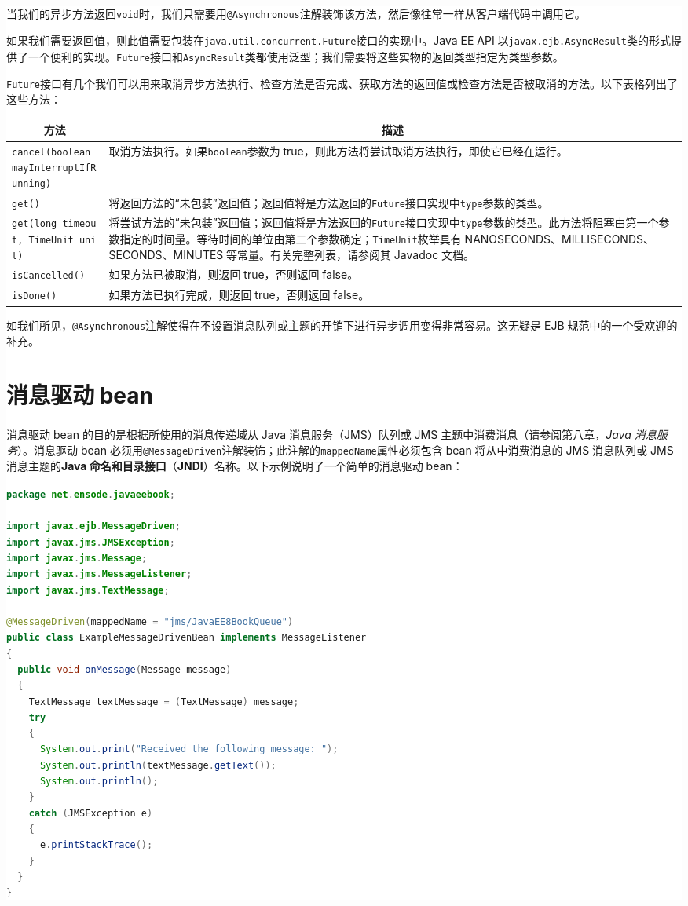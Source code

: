 当我们的异步方法返回`void`时，我们只需要用`@Asynchronous`注解装饰该方法，然后像往常一样从客户端代码中调用它。

如果我们需要返回值，则此值需要包装在`java.util.concurrent.Future`接口的实现中。Java EE API 以`javax.ejb.AsyncResult`类的形式提供了一个便利的实现。`Future`接口和`AsyncResult`类都使用泛型；我们需要将这些实物的返回类型指定为类型参数。

`Future`接口有几个我们可以用来取消异步方法执行、检查方法是否完成、获取方法的返回值或检查方法是否被取消的方法。以下表格列出了这些方法：

| **方法** | **描述** |
| --- | --- |
| `cancel(boolean mayInterruptIfRunning)` | 取消方法执行。如果`boolean`参数为 true，则此方法将尝试取消方法执行，即使它已经在运行。 |
| `get()` | 将返回方法的“未包装”返回值；返回值将是方法返回的`Future`接口实现中`type`参数的类型。 |
| `get(long timeout, TimeUnit unit)` | 将尝试方法的“未包装”返回值；返回值将是方法返回的`Future`接口实现中`type`参数的类型。此方法将阻塞由第一个参数指定的时间量。等待时间的单位由第二个参数确定；`TimeUnit`枚举具有 NANOSECONDS、MILLISECONDS、SECONDS、MINUTES 等常量。有关完整列表，请参阅其 Javadoc 文档。 |
| `isCancelled()` | 如果方法已被取消，则返回 true，否则返回 false。 |
| `isDone()` | 如果方法已执行完成，则返回 true，否则返回 false。 |

如我们所见，`@Asynchronous`注解使得在不设置消息队列或主题的开销下进行异步调用变得非常容易。这无疑是 EJB 规范中的一个受欢迎的补充。

# 消息驱动 bean

消息驱动 bean 的目的是根据所使用的消息传递域从 Java 消息服务（JMS）队列或 JMS 主题中消费消息（请参阅第八章，*Java 消息服务*）。消息驱动 bean 必须用`@MessageDriven`注解装饰；此注解的`mappedName`属性必须包含 bean 将从中消费消息的 JMS 消息队列或 JMS 消息主题的**Java 命名和目录接口**（**JNDI**）名称。以下示例说明了一个简单的消息驱动 bean：

```java
package net.ensode.javaeebook; 

import javax.ejb.MessageDriven; 
import javax.jms.JMSException; 
import javax.jms.Message; 
import javax.jms.MessageListener; 
import javax.jms.TextMessage; 

@MessageDriven(mappedName = "jms/JavaEE8BookQueue") 
public class ExampleMessageDrivenBean implements MessageListener 
{ 
  public void onMessage(Message message) 
  { 
    TextMessage textMessage = (TextMessage) message; 
    try 
    { 
      System.out.print("Received the following message: "); 
      System.out.println(textMessage.getText()); 
      System.out.println(); 
    } 
    catch (JMSException e) 
    { 
      e.printStackTrace(); 
    } 
  } 
} 
```
